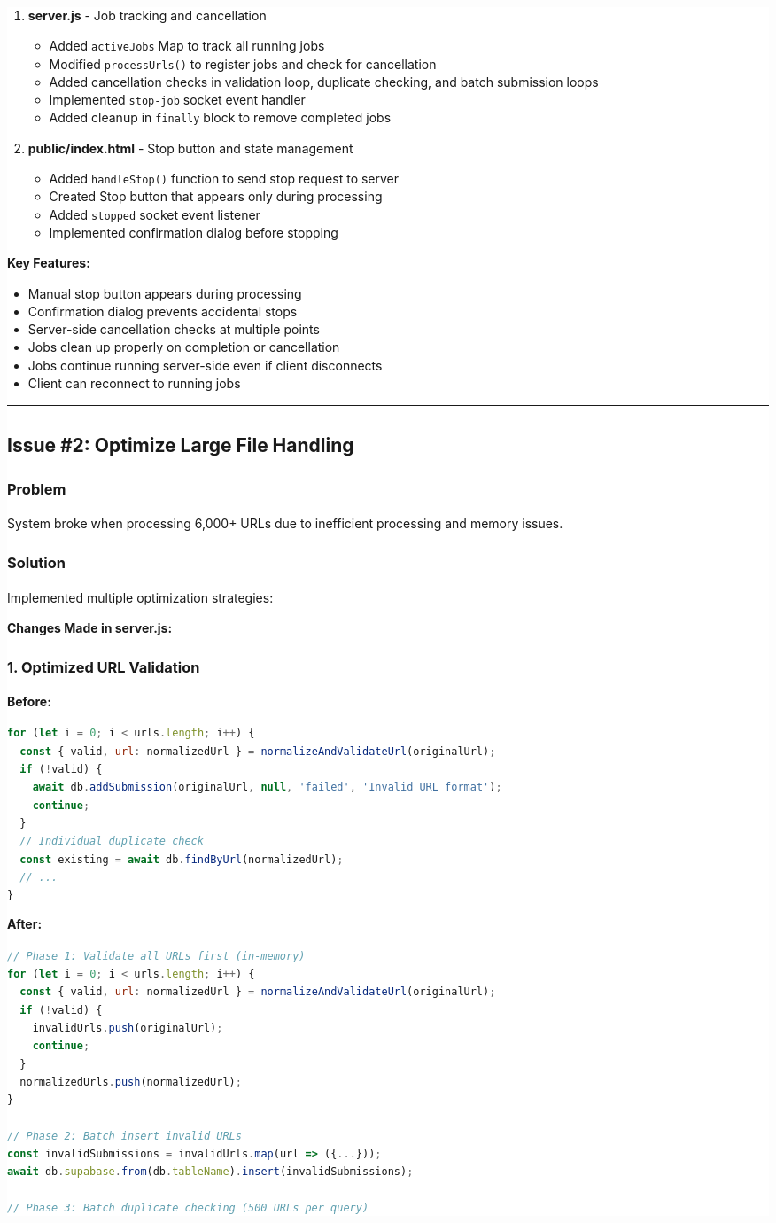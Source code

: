 1. **server.js** - Job tracking and cancellation
   - Added `activeJobs` Map to track all running jobs
   - Modified `processUrls()` to register jobs and check for cancellation
   - Added cancellation checks in validation loop, duplicate checking, and batch submission loops
   - Implemented `stop-job` socket event handler
   - Added cleanup in `finally` block to remove completed jobs

2. **public/index.html** - Stop button and state management
   - Added `handleStop()` function to send stop request to server
   - Created Stop button that appears only during processing
   - Added `stopped` socket event listener
   - Implemented confirmation dialog before stopping

**Key Features:**
- Manual stop button appears during processing
- Confirmation dialog prevents accidental stops
- Server-side cancellation checks at multiple points
- Jobs clean up properly on completion or cancellation
- Jobs continue running server-side even if client disconnects
- Client can reconnect to running jobs

---

## Issue #2: Optimize Large File Handling

### Problem
System broke when processing 6,000+ URLs due to inefficient processing and memory issues.

### Solution
Implemented multiple optimization strategies:

**Changes Made in server.js:**

### 1. Optimized URL Validation
**Before:**
```javascript
for (let i = 0; i < urls.length; i++) {
  const { valid, url: normalizedUrl } = normalizeAndValidateUrl(originalUrl);
  if (!valid) {
    await db.addSubmission(originalUrl, null, 'failed', 'Invalid URL format');
    continue;
  }
  // Individual duplicate check
  const existing = await db.findByUrl(normalizedUrl);
  // ...
}
```

**After:**
```javascript
// Phase 1: Validate all URLs first (in-memory)
for (let i = 0; i < urls.length; i++) {
  const { valid, url: normalizedUrl } = normalizeAndValidateUrl(originalUrl);
  if (!valid) {
    invalidUrls.push(originalUrl);
    continue;
  }
  normalizedUrls.push(normalizedUrl);
}

// Phase 2: Batch insert invalid URLs
const invalidSubmissions = invalidUrls.map(url => ({...}));
await db.supabase.from(db.tableName).insert(invalidSubmissions);

// Phase 3: Batch duplicate checking (500 URLs per query)
```